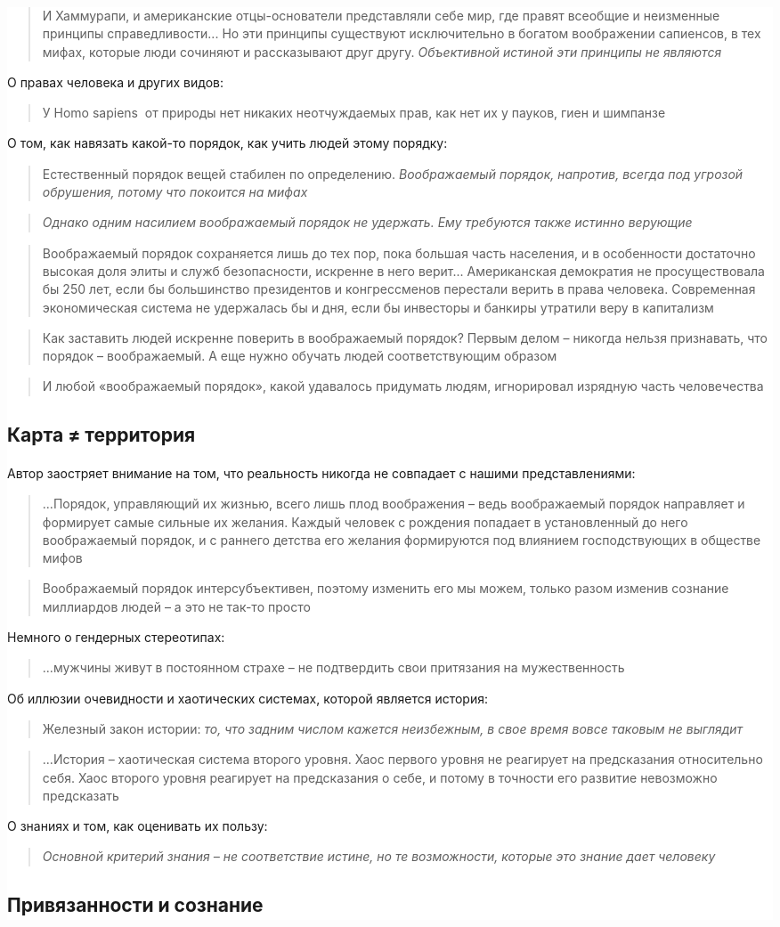 > И Хаммурапи, и американские отцы-основатели представляли себе мир, где правят всеобщие и неизменные принципы справедливости... Но эти принципы существуют исключительно в богатом воображении сапиенсов, в тех мифах, которые люди сочиняют и рассказывают друг другу. _Объективной истиной эти принципы не являются_

О правах человека и других видов:

> У Homo sapiens  от природы нет никаких неотчуждаемых прав, как нет их у пауков, гиен и шимпанзе

О том, как навязать какой-то порядок, как учить людей этому порядку:

> Естественный порядок вещей стабилен по определению. _Воображаемый порядок, напротив, всегда под угрозой обрушения, потому что покоится на мифах_

> _Однако одним насилием воображаемый порядок не удержать. Ему требуются также истинно верующие_

> Воображаемый порядок сохраняется лишь до тех пор, пока большая часть населения, и в особенности достаточно высокая доля элиты и служб безопасности, искренне в него верит... Американская демократия не просуществовала бы 250 лет, если бы большинство президентов и конгрессменов перестали верить в права человека. Современная экономическая система не удержалась бы и дня, если бы инвесторы и банкиры утратили веру в капитализм

> Как заставить людей искренне поверить в воображаемый порядок? Первым делом – никогда нельзя признавать, что порядок – воображаемый. А еще нужно обучать людей соответствующим образом

> И любой «воображаемый порядок», какой удавалось придумать людям, игнорировал изрядную часть человечества

## Карта ≠ территория

Автор заостряет внимание на том, что реальность никогда не совпадает с нашими представлениями:

> ...Порядок, управляющий их жизнью, всего лишь плод воображения – ведь воображаемый порядок направляет и формирует самые сильные их желания. Каждый человек с рождения попадает в установленный до него воображаемый порядок, и с раннего детства его желания формируются под влиянием господствующих в обществе мифов

> Воображаемый порядок интерсубъективен, поэтому изменить его мы можем, только разом изменив сознание миллиардов людей – а это не так-то просто

Немного о гендерных стереотипах:

> ...мужчины живут в постоянном страхе – не подтвердить свои притязания на мужественность

Об иллюзии очевидности и хаотических системах, которой является история:

> Железный закон истории: _то, что задним числом кажется неизбежным, в свое время вовсе таковым не выглядит_

> ...История – хаотическая система второго уровня. Хаос первого уровня не реагирует на предсказания относительно себя. Хаос второго уровня реагирует на предсказания о себе, и потому в точности его развитие невозможно предсказать

О знаниях и том, как оценивать их пользу:

> _Основной критерий знания – не соответствие истине, но те возможности, которые это знание дает человеку_

## Привязанности и сознание
